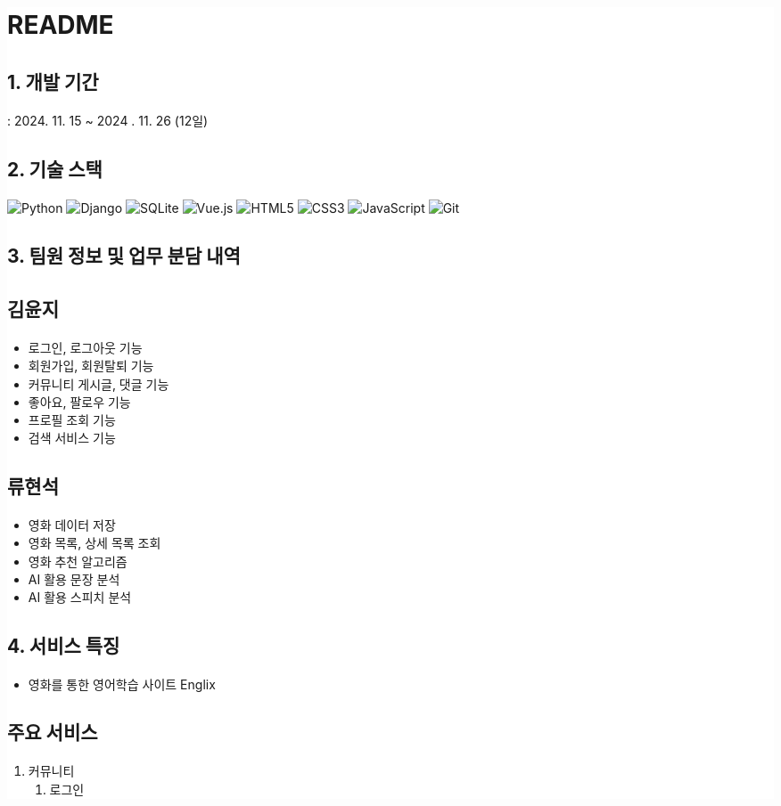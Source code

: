 # README

## 1. 개발 기간

   : 2024. 11. 15 ~ 2024 . 11. 26 (12일)


## 2. 기술 스택

![Python](https://img.shields.io/badge/Python-3776AB?style=for-the-badge&logo=Python&logoColor=white)
![Django](https://img.shields.io/badge/Django-092E20?style=for-the-badge&logo=Django&logoColor=white)
![SQLite](https://img.shields.io/badge/SQLite-003B57?style=for-the-badge&logo=SQLite&logoColor=white)
![Vue.js](https://img.shields.io/badge/Vue.js-4FC08D?style=for-the-badge&logo=Vue.js&logoColor=white)
![HTML5](https://img.shields.io/badge/HTML5-E34F26?style=for-the-badge&logo=HTML5&logoColor=white)
![CSS3](https://img.shields.io/badge/CSS3-1572B6?style=for-the-badge&logo=CSS3&logoColor=white)
![JavaScript](https://img.shields.io/badge/JavaScript-F7DF1E?style=for-the-badge&logo=JavaScript&logoColor=black)
![Git](https://img.shields.io/badge/Git-F05032?style=for-the-badge&logo=Git&logoColor=white)

## 3. 팀원 정보 및 업무 분담 내역

## 김윤지

- 로그인, 로그아웃 기능
- 회원가입, 회원탈퇴 기능
- 커뮤니티 게시글, 댓글 기능
- 좋아요, 팔로우 기능
- 프로필 조회 기능
- 검색 서비스 기능

## 류현석

- 영화 데이터 저장
- 영화 목록, 상세 목록 조회
- 영화 추천 알고리즘
- AI 활용 문장 분석
- AI 활용 스피치 분석

## 4. 서비스 특징
- 영화를 통한 영어학습 사이트 Englix

## 주요 서비스
    
1. 커뮤니티
    1. 로그인
        